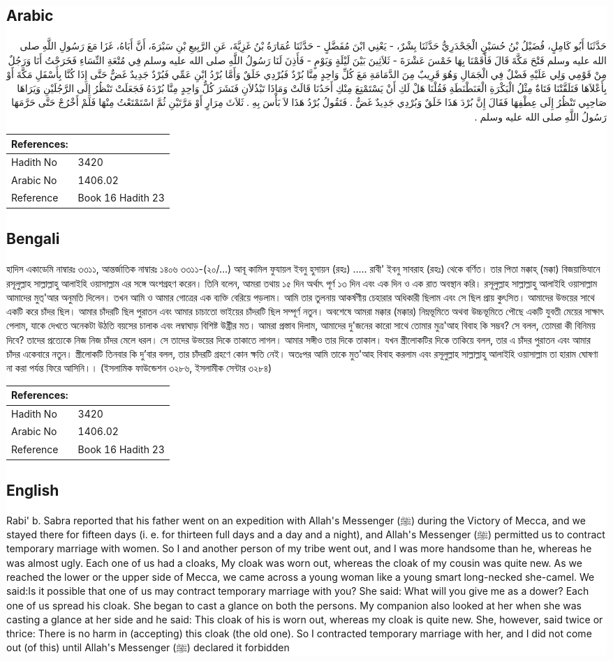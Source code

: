 ## Arabic


<div dir="rtl" lang="ar" style={{fontSize:'larger',backgroundColor:'#f8f9fa',padding:20}}>
حَدَّثَنَا أَبُو كَامِلٍ، فُضَيْلُ بْنُ حُسَيْنٍ الْجَحْدَرِيُّ حَدَّثَنَا بِشْرٌ، - يَعْنِي ابْنَ مُفَضَّلٍ - حَدَّثَنَا عُمَارَةُ بْنُ غَزِيَّةَ، عَنِ الرَّبِيعِ بْنِ سَبْرَةَ، أَنَّ أَبَاهُ، غَزَا مَعَ رَسُولِ اللَّهِ صلى الله عليه وسلم فَتْحَ مَكَّةَ قَالَ فَأَقَمْنَا بِهَا خَمْسَ عَشْرَةَ - ثَلاَثِينَ بَيْنَ لَيْلَةٍ وَيَوْمٍ - فَأَذِنَ لَنَا رَسُولُ اللَّهِ صلى الله عليه وسلم فِي مُتْعَةِ النِّسَاءِ فَخَرَجْتُ أَنَا وَرَجُلٌ مِنْ قَوْمِي وَلِي عَلَيْهِ فَضْلٌ فِي الْجَمَالِ وَهُوَ قَرِيبٌ مِنَ الدَّمَامَةِ مَعَ كُلِّ وَاحِدٍ مِنَّا بُرْدٌ فَبُرْدِي خَلَقٌ وَأَمَّا بُرْدُ ابْنِ عَمِّي فَبُرْدٌ جَدِيدٌ غَضٌّ حَتَّى إِذَا كُنَّا بِأَسْفَلِ مَكَّةَ أَوْ بِأَعْلاَهَا فَتَلَقَّتْنَا فَتَاةٌ مِثْلُ الْبَكْرَةِ الْعَنَطْنَطَةِ فَقُلْنَا هَلْ لَكِ أَنْ يَسْتَمْتِعَ مِنْكِ أَحَدُنَا قَالَتْ وَمَاذَا تَبْذُلاَنِ فَنَشَرَ كُلُّ وَاحِدٍ مِنَّا بُرْدَهُ فَجَعَلَتْ تَنْظُرُ إِلَى الرَّجُلَيْنِ وَيَرَاهَا صَاحِبِي تَنْظُرُ إِلَى عِطْفِهَا فَقَالَ إِنَّ بُرْدَ هَذَا خَلَقٌ وَبُرْدِي جَدِيدٌ غَضٌّ ‏.‏ فَتَقُولُ بُرْدُ هَذَا لاَ بَأْسَ بِهِ ‏.‏ ثَلاَثَ مِرَارٍ أَوْ مَرَّتَيْنِ ثُمَّ اسْتَمْتَعْتُ مِنْهَا فَلَمْ أَخْرُجْ حَتَّى حَرَّمَهَا رَسُولُ اللَّهِ صلى الله عليه وسلم ‏.‏
</div>
<div style={{backgroundColor:'#f8f9fa',padding:20, marginBottom: 10}}><table> <thead> <tr> <th>References:</th> <th></th> </tr> </thead> <tbody><tr><td>Hadith No</td><td>3420</td></tr><tr><td>Arabic No</td><td>1406.02</td></tr><tr><td>Reference</td><td>Book 16 Hadith 23</td></tr></tbody></table></div>

## Bengali


<div dir="ltr" lang="bn" style={{fontSize:'larger',backgroundColor:'#f8f9fa',padding:20}}>
হাদিস একাডেমি নাম্বারঃ ৩৩১১, আন্তর্জাতিক নাম্বারঃ ১৪০৬ ৩৩১১-(২০/...) আবূ কামিল ফুযায়ল ইবনু হুসায়ন (রহঃ) ..... রাবী' ইবনু সাবরাহ (রহঃ) থেকে বর্ণিত। তার পিতা মক্কাহ্ (মক্কা) বিজয়াভিযানে রসূলুল্লাহ সাল্লাল্লাহু আলাইহি ওয়াসাল্লাম এর সঙ্গে অংশগ্রহণ করেন। তিনি বলেন, আমরা তথায় ১৫ দিন অর্থাৎ পূর্ণ ১৩ দিন এবং এক দিন ও এক রাত অবস্থান করি। রসূলুল্লাহ সাল্লাল্লাহু আলাইহি ওয়াসাল্লাম আমাদের মুত্'আর অনুমতি দিলেন। তখন আমি ও আমার গোত্রের এক ব্যক্তি বেরিয়ে পড়লাম। আমি তার তুলনায় আকর্ষণীয় চেহারার অধিকারী ছিলাম এবং সে ছিল প্রায় কুৎসিত। আমাদের উভয়ের সাথে একটি করে চাঁদর ছিল। আমার চাঁদরটি ছিল পুরাতন এবং আমার চাচাতো ভাইয়ের চাঁদরটি ছিল সম্পূর্ণ নতুন। অবশেষে আমরা মক্কার (মক্কার) নিম্নভূমিতে অথবা উচ্চভূমিতে পৌছে একটি যুবতী মেয়ের সাক্ষাৎ পেলাম, যাকে দেখতে অনেকটা উঠতি বয়সের চালাক এবং লম্বাঘাড় বিশিষ্ট উষ্ট্রীর মত। আমরা প্রস্তাব দিলাম, আমাদের দু'জনের কারো সাথে তোমার মুত্র'আহ বিবাহ কি সম্ভব? সে বলল, তোমরা কী বিনিময় দিবে? তাদের প্রত্যেকে নিজ নিজ চাঁদর মেলে ধরল। সে তাদের উভয়ের দিকে তাকাতে লাগল। আমার সঙ্গীও তার দিকে তাকাল। যখন স্ত্রীলোকটির দিকে তাকিয়ে বলল, তার এ চাঁদর পুরাতন এবং আমার চাঁদর একেবারে নতুন। স্ত্রীলোকটি তিনবার কি দু’বার বলল, তার চাঁদরটি গ্রহণে কোন ক্ষতি নেই। অতঃপর আমি তাকে মুত'আহ বিবাহ করলাম এবং রসূলুল্লাহ সাল্লাল্লাহু আলাইহি ওয়াসাল্লাম তা হারাম ঘোষণা না করা পর্যন্ত ফিরে আসিনি।। (ইসলামিক ফাউন্ডেশন ৩২৮৬, ইসলামীক সেন্টার ৩২৮৪)
</div>
<div style={{backgroundColor:'#f8f9fa',padding:20, marginBottom: 10}}><table> <thead> <tr> <th>References:</th> <th></th> </tr> </thead> <tbody><tr><td>Hadith No</td><td>3420</td></tr><tr><td>Arabic No</td><td>1406.02</td></tr><tr><td>Reference</td><td>Book 16 Hadith 23</td></tr></tbody></table></div>

## English


<div dir="ltr" lang="en" style={{fontSize:'larger',backgroundColor:'#f8f9fa',padding:20}}>
Rabi' b. Sabra reported that his father went on an expedition with Allah's Messenger (ﷺ) during the Victory of Mecca, and we stayed there for fifteen days (i. e. for thirteen full days and a day and a night), and Allah's Messenger (ﷺ) permitted us to contract temporary marriage with women. So I and another person of my tribe went out, and I was more handsome than he, whereas he was almost ugly. Each one of us had a cloaks, My cloak was worn out, whereas the cloak of my cousin was quite new. As we reached the lower or the upper side of Mecca, we came across a young woman like a young smart long-necked she-camel. We said:Is it possible that one of us may contract temporary marriage with you? She said: What will you give me as a dower? Each one of us spread his cloak. She began to cast a glance on both the persons. My companion also looked at her when she was casting a glance at her side and he said: This cloak of his is worn out, whereas my cloak is quite new. She, however, said twice or thrice: There is no harm in (accepting) this cloak (the old one). So I contracted temporary marriage with her, and I did not come out (of this) until Allah's Messenger (ﷺ) declared it forbidden
</div>
